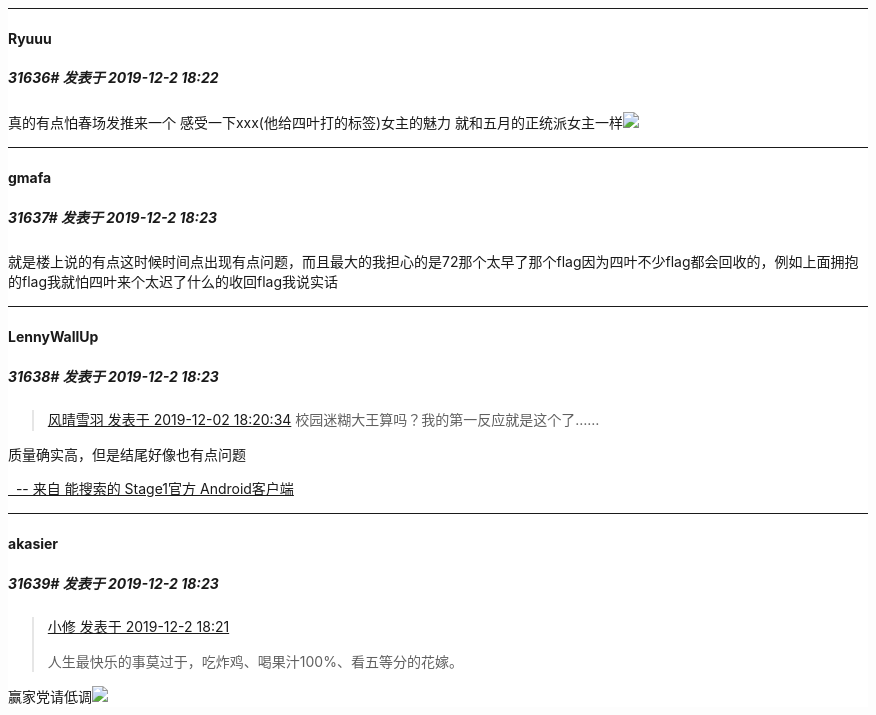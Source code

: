 





*****

####  Ryuuu  
##### 31636#       发表于 2019-12-2 18:22




真的有点怕春场发推来一个 感受一下xxx(他给四叶打的标签)女主的魅力 就和五月的正统派女主一样<img src="https://static.saraba1st.com/image/smiley/face2017/002.png" referrerpolicy="no-referrer"> 







*****

####  gmafa  
##### 31637#       发表于 2019-12-2 18:23




就是楼上说的有点这时候时间点出现有点问题，而且最大的我担心的是72那个太早了那个flag因为四叶不少flag都会回收的，例如上面拥抱的flag我就怕四叶来个太迟了什么的收回flag我说实话







*****

####  LennyWallUp  
##### 31638#       发表于 2019-12-2 18:23



<blockquote><a href="httphttps://bbs.saraba1st.com/2b/forum.php?mod=redirect&amp;goto=findpost&amp;pid=45691831&amp;ptid=1831320" target="_blank">风晴雪羽 发表于 2019-12-02 18:20:34</a>
校园迷糊大王算吗？我的第一反应就是这个了……</blockquote>质量确实高，但是结尾好像也有点问题

[  -- 来自 能搜索的 Stage1官方 Android客户端](https://www.coolapk.com/apk/140634)







*****

####  akasier  
##### 31639#       发表于 2019-12-2 18:23



<blockquote><a href="httphttps://bbs.saraba1st.com/2b/forum.php?mod=redirect&amp;goto=findpost&amp;pid=45691835&amp;ptid=1831320" target="_blank">小修 发表于 2019-12-2 18:21</a>

人生最快乐的事莫过于，吃炸鸡、喝果汁100%、看五等分的花嫁。</blockquote>
赢家党请低调<img src="https://static.saraba1st.com/image/smiley/face2017/086.png" referrerpolicy="no-referrer">
